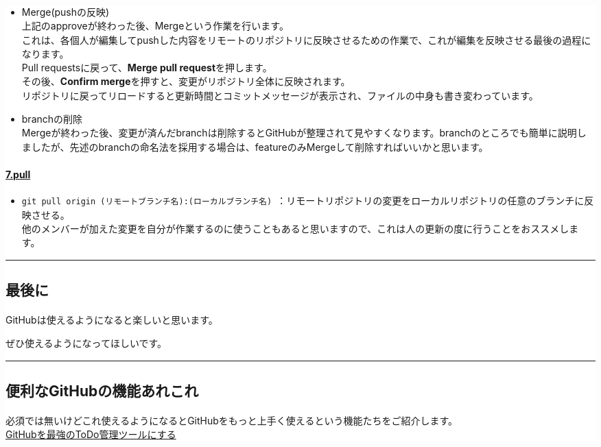   

- Merge(pushの反映)  
上記のapproveが終わった後、Mergeという作業を行います。  
これは、各個人が編集してpushした内容をリモートのリポジトリに反映させるための作業で、これが編集を反映させる最後の過程になります。  
Pull requestsに戻って、**Merge pull request**を押します。  
その後、**Confirm merge**を押すと、変更がリポジトリ全体に反映されます。  
リポジトリに戻ってリロードすると更新時間とコミットメッセージが表示され、ファイルの中身も書き変わっています。

  

- branchの削除  
Mergeが終わった後、変更が済んだbranchは削除するとGitHubが整理されて見やすくなります。branchのところでも簡単に説明しましたが、先述のbranchの命名法を採用する場合は、featureのみMergeして削除すればいいかと思います。

  

#### <u>7.pull</u>

- `git pull origin (リモートブランチ名):(ローカルブランチ名) `：リモートリポジトリの変更をローカルリポジトリの任意のブランチに反映させる。  
他のメンバーが加えた変更を自分が作業するのに使うこともあると思いますので、これは人の更新の度に行うことをおススメします。

  

---

## 最後に

GitHubは使えるようになると楽しいと思います。  

ぜひ使えるようになってほしいです。

  

---

## 便利なGitHubの機能あれこれ

必須では無いけどこれ使えるようになるとGitHubをもっと上手く使えるという機能たちをご紹介します。  
[GitHubを最強のToDo管理ツールにする](https://qiita.com/o_ob/items/fd45fba2a9af0ce963c3)